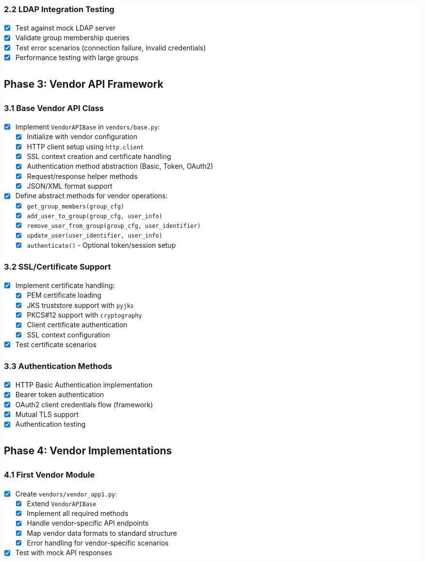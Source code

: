 ### 2.2 LDAP Integration Testing
- [x] Test against mock LDAP server
- [x] Validate group membership queries
- [x] Test error scenarios (connection failure, invalid credentials)
- [x] Performance testing with large groups

## Phase 3: Vendor API Framework

### 3.1 Base Vendor API Class
- [x] Implement `VendorAPIBase` in `vendors/base.py`:
  - [x] Initialize with vendor configuration
  - [x] HTTP client setup using `http.client`
  - [x] SSL context creation and certificate handling
  - [x] Authentication method abstraction (Basic, Token, OAuth2)
  - [x] Request/response helper methods
  - [x] JSON/XML format support
- [x] Define abstract methods for vendor operations:
  - [x] `get_group_members(group_cfg)`
  - [x] `add_user_to_group(group_cfg, user_info)`
  - [x] `remove_user_from_group(group_cfg, user_identifier)`
  - [x] `update_user(user_identifier, user_info)`
  - [x] `authenticate()` - Optional token/session setup

### 3.2 SSL/Certificate Support
- [x] Implement certificate handling:
  - [x] PEM certificate loading
  - [x] JKS truststore support with `pyjks`
  - [x] PKCS#12 support with `cryptography`
  - [x] Client certificate authentication
  - [x] SSL context configuration
- [x] Test certificate scenarios

### 3.3 Authentication Methods
- [x] HTTP Basic Authentication implementation
- [x] Bearer token authentication
- [x] OAuth2 client credentials flow (framework)
- [x] Mutual TLS support
- [x] Authentication testing

## Phase 4: Vendor Implementations

### 4.1 First Vendor Module
- [x] Create `vendors/vendor_app1.py`:
  - [x] Extend `VendorAPIBase`
  - [x] Implement all required methods
  - [x] Handle vendor-specific API endpoints
  - [x] Map vendor data formats to standard structure
  - [x] Error handling for vendor-specific scenarios
- [x] Test with mock API responses

